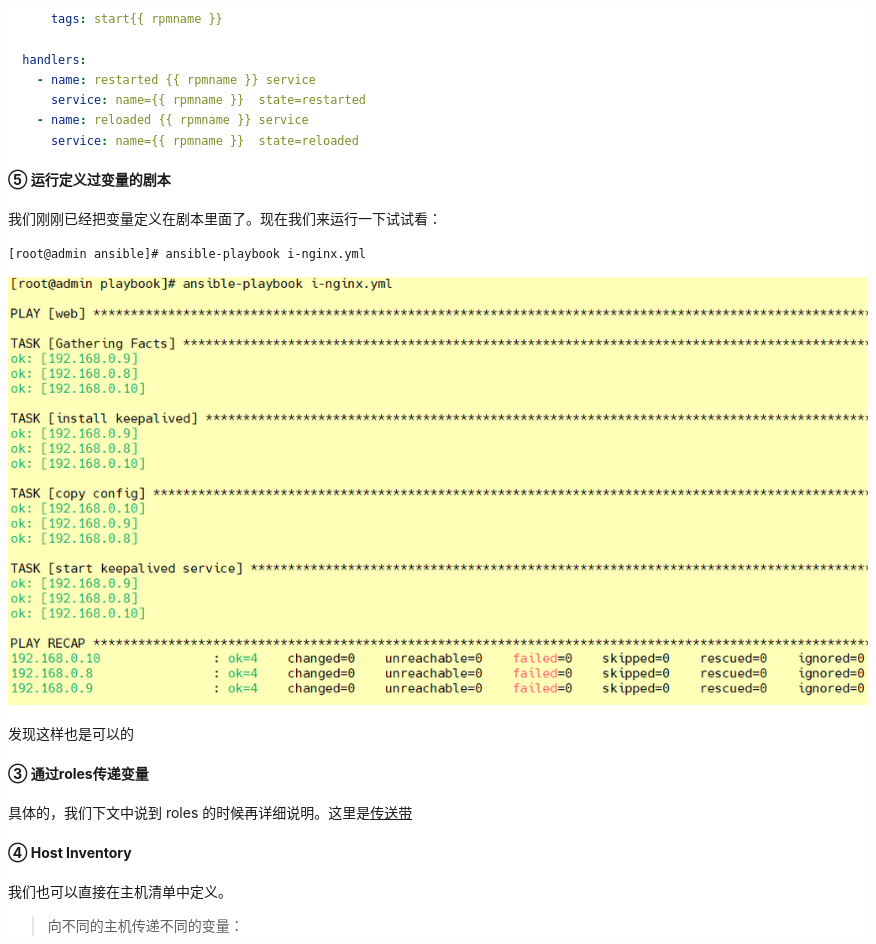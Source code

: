 ```yaml
      tags: start{{ rpmname }}
 
  handlers:
    - name: restarted {{ rpmname }} service
      service: name={{ rpmname }}  state=restarted
    - name: reloaded {{ rpmname }} service
      service: name={{ rpmname }}  state=reloaded
```




####  ⑤ 运行定义过变量的剧本

我们刚刚已经把变量定义在剧本里面了。现在我们来运行一下试试看：

```shell
[root@admin ansible]# ansible-playbook i-nginx.yml
```

![](./ansible.assets/image-20220729150326860.png)


发现这样也是可以的

#### ③ 通过roles传递变量

具体的，我们下文中说到 roles 的时候再详细说明。这里是[传送带](https://www.cnblogs.com/keerya/p/8004566.html#jump)

#### ④  Host Inventory

我们也可以直接在主机清单中定义。

> 向不同的主机传递不同的变量：
